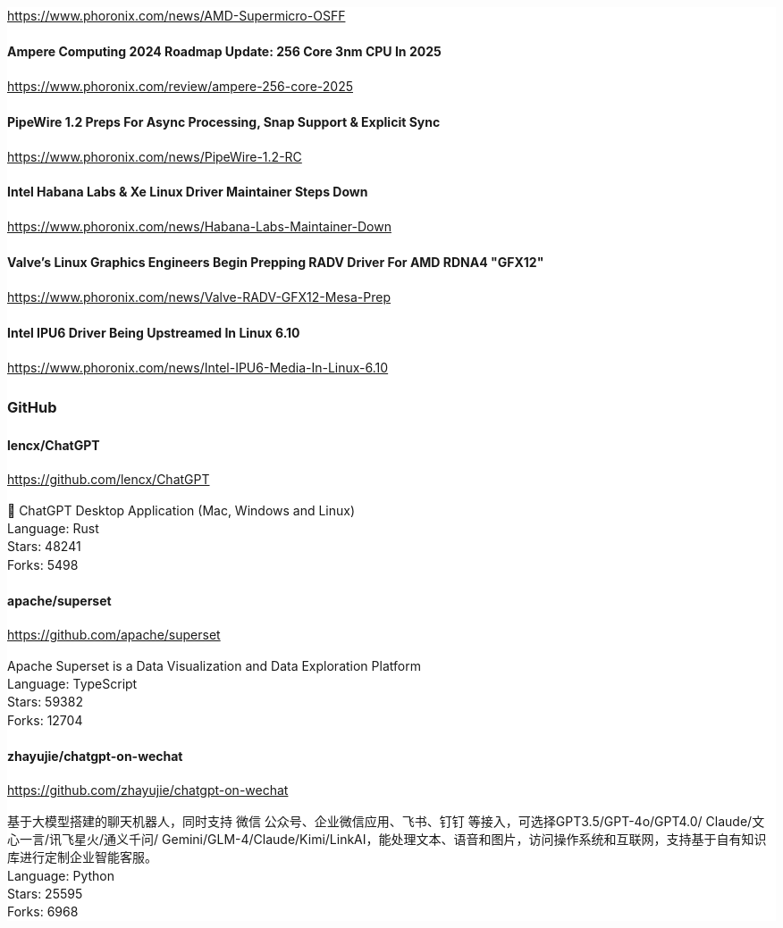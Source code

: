 <span style="color: blue!80!green"><https://www.phoronix.com/news/AMD-Supermicro-OSFF></span>

#### Ampere Computing 2024 Roadmap Update: 256 Core 3nm CPU In 2025

<span style="color: blue!80!green"><https://www.phoronix.com/review/ampere-256-core-2025></span>

#### PipeWire 1.2 Preps For Async Processing, Snap Support & Explicit Sync

<span style="color: blue!80!green"><https://www.phoronix.com/news/PipeWire-1.2-RC></span>

#### Intel Habana Labs & Xe Linux Driver Maintainer Steps Down

<span style="color: blue!80!green"><https://www.phoronix.com/news/Habana-Labs-Maintainer-Down></span>

#### Valve’s Linux Graphics Engineers Begin Prepping RADV Driver For AMD RDNA4 "GFX12"

<span style="color: blue!80!green"><https://www.phoronix.com/news/Valve-RADV-GFX12-Mesa-Prep></span>

#### Intel IPU6 Driver Being Upstreamed In Linux 6.10

<span style="color: blue!80!green"><https://www.phoronix.com/news/Intel-IPU6-Media-In-Linux-6.10></span>

### GitHub

#### lencx/ChatGPT

<span style="color: blue!80!green"><https://github.com/lencx/ChatGPT></span>

🔮 ChatGPT Desktop Application (Mac, Windows and Linux)  
Language: Rust  
Stars: 48241  
Forks: 5498

#### apache/superset

<span style="color: blue!80!green"><https://github.com/apache/superset></span>

Apache Superset is a Data Visualization and Data Exploration Platform  
Language: TypeScript  
Stars: 59382  
Forks: 12704

#### zhayujie/chatgpt-on-wechat

<span style="color: blue!80!green"><https://github.com/zhayujie/chatgpt-on-wechat></span>

基于大模型搭建的聊天机器人，同时支持 微信
公众号、企业微信应用、飞书、钉钉 等接入，可选择GPT3.5/GPT-4o/GPT4.0/
Claude/文心一言/讯飞星火/通义千问/
Gemini/GLM-4/Claude/Kimi/LinkAI，能处理文本、语音和图片，访问操作系统和互联网，支持基于自有知识库进行定制企业智能客服。  
Language: Python  
Stars: 25595  
Forks: 6968
